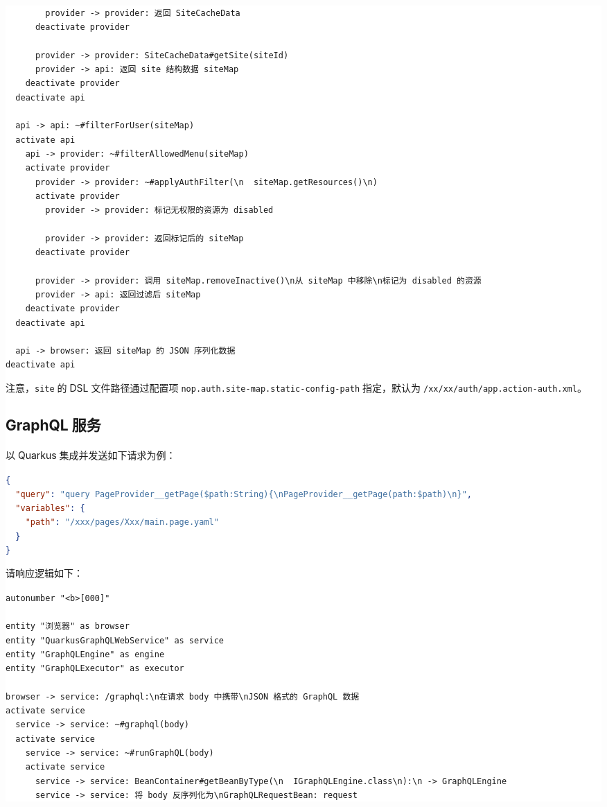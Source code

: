 ```plantuml
        provider -> provider: 返回 SiteCacheData
      deactivate provider

      provider -> provider: SiteCacheData#getSite(siteId)
      provider -> api: 返回 site 结构数据 siteMap
    deactivate provider
  deactivate api

  api -> api: ~#filterForUser(siteMap)
  activate api
    api -> provider: ~#filterAllowedMenu(siteMap)
    activate provider
      provider -> provider: ~#applyAuthFilter(\n  siteMap.getResources()\n)
      activate provider
        provider -> provider: 标记无权限的资源为 disabled

        provider -> provider: 返回标记后的 siteMap
      deactivate provider

      provider -> provider: 调用 siteMap.removeInactive()\n从 siteMap 中移除\n标记为 disabled 的资源
      provider -> api: 返回过滤后 siteMap
    deactivate provider
  deactivate api

  api -> browser: 返回 siteMap 的 JSON 序列化数据
deactivate api
```

注意，`site` 的 DSL 文件路径通过配置项 `nop.auth.site-map.static-config-path`
指定，默认为 `/xx/xx/auth/app.action-auth.xml`。

## GraphQL 服务

以 Quarkus 集成并发送如下请求为例：

```json title="/graphql"
{
  "query": "query PageProvider__getPage($path:String){\nPageProvider__getPage(path:$path)\n}",
  "variables": {
    "path": "/xxx/pages/Xxx/main.page.yaml"
  }
}
```

请响应逻辑如下：



```plantuml
autonumber "<b>[000]"

entity "浏览器" as browser
entity "QuarkusGraphQLWebService" as service
entity "GraphQLEngine" as engine
entity "GraphQLExecutor" as executor

browser -> service: /graphql:\n在请求 body 中携带\nJSON 格式的 GraphQL 数据
activate service
  service -> service: ~#graphql(body)
  activate service
    service -> service: ~#runGraphQL(body)
    activate service
      service -> service: BeanContainer#getBeanByType(\n  IGraphQLEngine.class\n):\n -> GraphQLEngine
      service -> service: 将 body 反序列化为\nGraphQLRequestBean: request

```